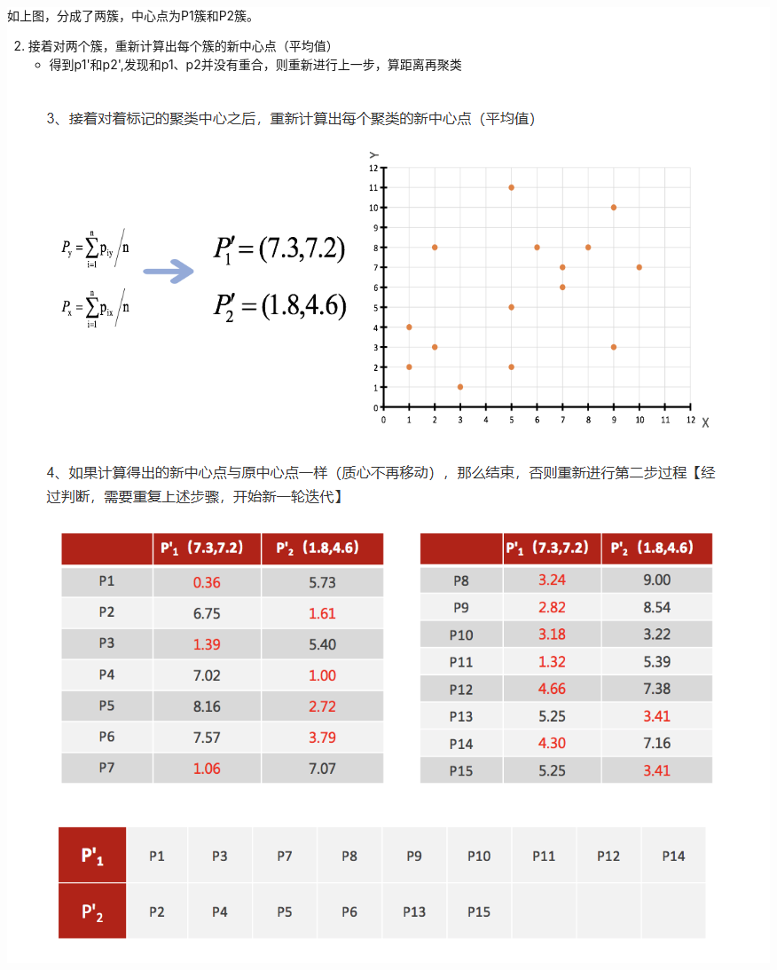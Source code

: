 如上图，分成了两簇，中心点为P1簇和P2簇。

2. 接着对两个簇，重新计算出每个簇的新中心点（平均值）
   - 得到p1'和p2',发现和p1、p2并没有重合，则重新进行上一步，算距离再聚类

![](黑马人工智能(三).assets/18.png)

